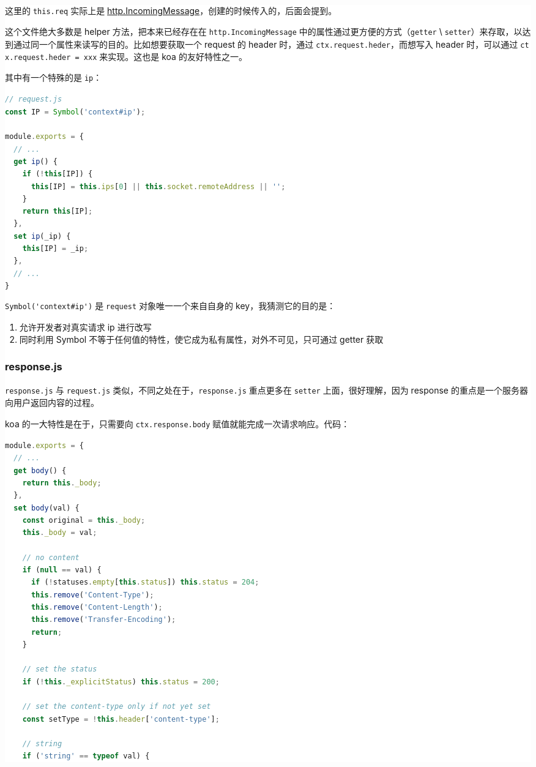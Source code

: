 这里的 `this.req` 实际上是 [http.IncomingMessage](https://nodejs.org/dist/latest-v11.x/docs/api/http.html)，创建的时候传入的，后面会提到。

这个文件绝大多数是 helper 方法，把本来已经存在在 `http.IncomingMessage` 中的属性通过更方便的方式（`getter` \ `setter`）来存取，以达到通过同一个属性来读写的目的。比如想要获取一个 request 的 header 时，通过 `ctx.request.heder`，而想写入 header 时，可以通过 `ctx.request.heder = xxx` 来实现。这也是 koa 的友好特性之一。

其中有一个特殊的是 `ip`：

```javascript
// request.js
const IP = Symbol('context#ip');

module.exports = {
  // ...
  get ip() {
    if (!this[IP]) {
      this[IP] = this.ips[0] || this.socket.remoteAddress || '';
    }
    return this[IP];
  },
  set ip(_ip) {
    this[IP] = _ip;
  },
  // ...
}
```

`Symbol('context#ip')` 是 `request` 对象唯一一个来自自身的 key，我猜测它的目的是：

1. 允许开发者对真实请求 ip 进行改写
2. 同时利用 Symbol 不等于任何值的特性，使它成为私有属性，对外不可见，只可通过 getter 获取

### response.js

`response.js` 与 `request.js` 类似，不同之处在于，`response.js` 重点更多在 `setter` 上面，很好理解，因为 response 的重点是一个服务器向用户返回内容的过程。

koa 的一大特性是在于，只需要向 `ctx.response.body` 赋值就能完成一次请求响应。代码：

```javascript
module.exports = {
  // ...
  get body() {
    return this._body;
  },
  set body(val) {
    const original = this._body;
    this._body = val;

    // no content
    if (null == val) {
      if (!statuses.empty[this.status]) this.status = 204;
      this.remove('Content-Type');
      this.remove('Content-Length');
      this.remove('Transfer-Encoding');
      return;
    }

    // set the status
    if (!this._explicitStatus) this.status = 200;

    // set the content-type only if not yet set
    const setType = !this.header['content-type'];

    // string
    if ('string' == typeof val) {
```